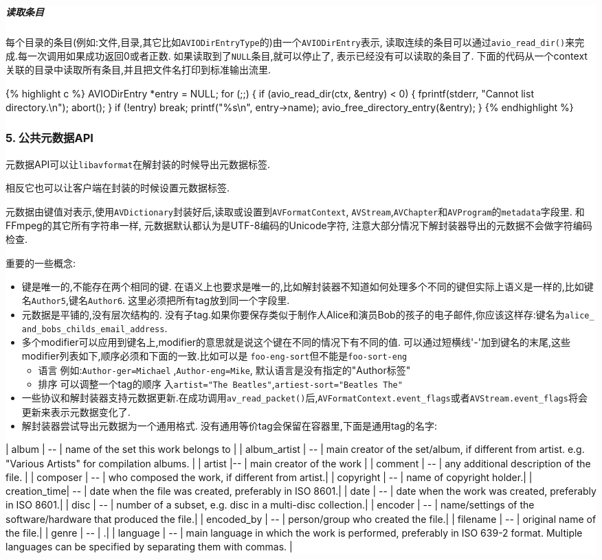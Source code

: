 ##### 读取条目

每个目录的条目(例如:文件,目录,其它比如`AVIODirEntryType`的)由一个`AVIODirEntry`表示, 读取连续的条目可以通过`avio_read_dir()`来完成.每一次调用如果成功返回0或者正数. 如果读取到了`NULL`条目,就可以停止了, 表示已经没有可以读取的条目了. 下面的代码从一个context关联的目录中读取所有条目,并且把文件名打印到标准输出流里.

{% highlight c %}
AVIODirEntry *entry = NULL;
for (;;) {
    if (avio_read_dir(ctx, &entry) < 0) {
        fprintf(stderr, "Cannot list directory.\n");
        abort();
    }
    if (!entry)
        break;
    printf("%s\n", entry->name);
    avio_free_directory_entry(&entry);
}
{% endhighlight %}

### 5. 公共元数据API

元数据API可以让`libavformat`在解封装的时候导出元数据标签.

相反它也可以让客户端在封装的时候设置元数据标签.

元数据由键值对表示,使用`AVDictionary`封装好后,读取或设置到`AVFormatContext`, `AVStream`,`AVChapter`和`AVProgram`的`metadata`字段里. 和FFmpeg的其它所有字符串一样, 元数据默认都认为是UTF-8编码的Unicode字符, 注意大部分情况下解封装器导出的元数据不会做字符编码检查.

重要的一些概念:

 - 键是唯一的,不能存在两个相同的键. 在语义上也要求是唯一的,比如解封装器不知道如何处理多个不同的键但实际上语义是一样的,比如键名`Author5`,键名`Author6`. 这里必须把所有tag放到同一个字段里.
 - 元数据是平铺的,没有层次结构的. 没有子tag.如果你要保存类似于制作人Alice和演员Bob的孩子的电子邮件,你应该这样存:键名为`alice_and_bobs_childs_email_address`.
 - 多个modifier可以应用到键名上,modifier的意思就是说这个键在不同的情况下有不同的值. 可以通过短横线'-'加到键名的末尾,这些modifier列表如下,顺序必须和下面的一致.比如可以是 `foo-eng-sort`但不能是`foo-sort-eng`
    - 语言 例如:`Author-ger=Michael` ,`Author-eng=Mike`, 默认语言是没有指定的"Author标签"
    - 排序 可以调整一个tag的顺序 入`artist="The Beatles"`,`artiest-sort="Beatles The"`
 - 一些协议和解封装器支持元数据更新.在成功调用`av_read_packet()`后,`AVFormatContext.event_flags`或者`AVStream.event_flags`将会更新来表示元数据变化了.
 - 解封装器尝试导出元数据为一个通用格式. 没有通用等价tag会保留在容器里,下面是通用tag的名字:

| album        | -- | name of the set this work belongs to |
| album_artist | -- | main creator of the set/album, if different from artist. e.g. "Various Artists" for compilation albums. |
| artist       |--  | main creator of the work |
| comment      | -- | any additional description of the file. |
| composer     | -- | who composed the work, if different from artist.|
| copyright    | -- | name of copyright holder.|
| creation_time| -- | date when the file was created, preferably in ISO 8601.|
| date         | -- | date when the work was created, preferably in ISO 8601.|
| disc         | -- | number of a subset, e.g. disc in a multi-disc collection.|
| encoder      | -- | name/settings of the software/hardware that produced the file.|
| encoded_by   | -- | person/group who created the file.|
| filename     | -- | original name of the file.|
| genre        | -- | <self-evident>.|
| language     | -- | main language in which the work is performed, preferably in ISO 639-2 format. Multiple languages can be specified by separating them with commas. |